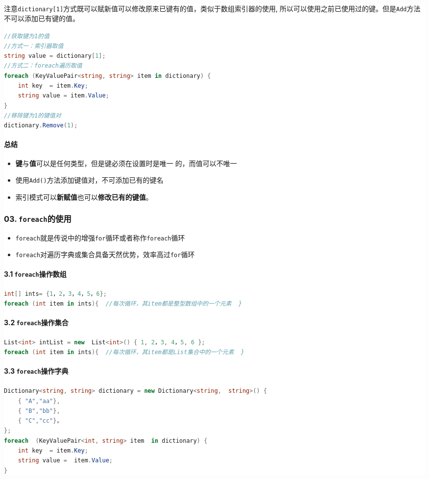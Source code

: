注意`dictionary[1]`方式既可以赋新值可以修改原来已键有的值，类似于数组索引器的使用, 所以可以使用之前已使用过的键。但是`Add`方法不可以添加已有键的值。

```C#
//获取键为1的值  
//方式一：索引器取值  
string value = dictionary[1];  
//方式二：foreach遍历取值  
foreach (KeyValuePair<string, string> item in dictionary) {  
    int key  = item.Key; 
	string value = item.Value;  
}  
//移除键为1的键值对
dictionary.Remove(1);
```

#### 总结

- **键**与**值**可以是任何类型，但是键必须在设置时是唯一 的，而值可以不唯一

- 使用`Add()`方法添加键值对，不可添加已有的键名

- 索引模式可以**新赋值**也可以**修改已有的键值**。


### 03. `foreach`的使用

- `foreach`就是传说中的增强`for`循环或者称作`foreach`循环

- `foreach`对遍历字典或集合具备天然优势，效率高过`for`循环

#### 3.1 `foreach`操作数组

```c#
int[] ints= {1，2，3，4，5，6};
foreach (int item in ints){  //每次循环，其item都是整型数组中的一个元素  } 
```

#### 3.2 `foreach`操作集合

```C#
List<int> intList = new  List<int>() { 1, 2，3, 4，5, 6 }; 
foreach (int item in ints){  //每次循环，其item都是List集合中的一个元素  }
```

#### 3.3 `foreach`操作字典

```C#
Dictionary<string, string> dictionary = new Dictionary<string,  string>() {  
    { "A","aa"}, 
    { "B","bb"}, 
    { "C","cc"}，
};  
foreach  (KeyValuePair<int, string> item  in dictionary) {
    int key  = item.Key; 
	string value =  item.Value; 
}  
```

